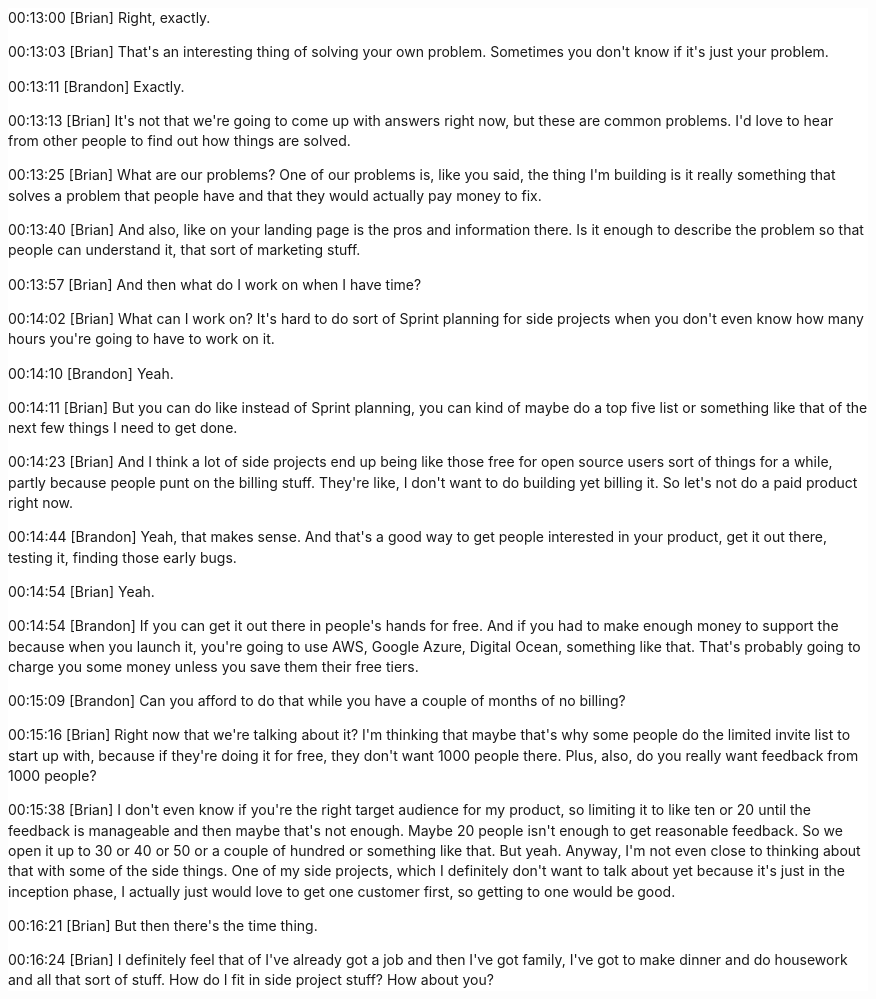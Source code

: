 00:13:00 [Brian] Right, exactly.

00:13:03 [Brian] That's an interesting thing of solving your own problem. Sometimes you don't know if it's just your problem.

00:13:11 [Brandon] Exactly.

00:13:13 [Brian] It's not that we're going to come up with answers right now, but these are common problems. I'd love to hear from other people to find out how things are solved.

00:13:25 [Brian] What are our problems? One of our problems is, like you said, the thing I'm building is it really something that solves a problem that people have and that they would actually pay money to fix.

00:13:40 [Brian] And also, like on your landing page is the pros and information there. Is it enough to describe the problem so that people can understand it, that sort of marketing stuff.

00:13:57 [Brian] And then what do I work on when I have time?

00:14:02 [Brian] What can I work on? It's hard to do sort of Sprint planning for side projects when you don't even know how many hours you're going to have to work on it.

00:14:10 [Brandon] Yeah.

00:14:11 [Brian] But you can do like instead of Sprint planning, you can kind of maybe do a top five list or something like that of the next few things I need to get done.

00:14:23 [Brian] And I think a lot of side projects end up being like those free for open source users sort of things for a while, partly because people punt on the billing stuff. They're like, I don't want to do building yet billing it. So let's not do a paid product right now.

00:14:44 [Brandon] Yeah, that makes sense. And that's a good way to get people interested in your product, get it out there, testing it, finding those early bugs.

00:14:54 [Brian] Yeah.

00:14:54 [Brandon] If you can get it out there in people's hands for free. And if you had to make enough money to support the because when you launch it, you're going to use AWS, Google Azure, Digital Ocean, something like that. That's probably going to charge you some money unless you save them their free tiers.

00:15:09 [Brandon] Can you afford to do that while you have a couple of months of no billing?

00:15:16 [Brian] Right now that we're talking about it? I'm thinking that maybe that's why some people do the limited invite list to start up with, because if they're doing it for free, they don't want 1000 people there. Plus, also, do you really want feedback from 1000 people?

00:15:38 [Brian] I don't even know if you're the right target audience for my product, so limiting it to like ten or 20 until the feedback is manageable and then maybe that's not enough. Maybe 20 people isn't enough to get reasonable feedback. So we open it up to 30 or 40 or 50 or a couple of hundred or something like that. But yeah. Anyway, I'm not even close to thinking about that with some of the side things. One of my side projects, which I definitely don't want to talk about yet because it's just in the inception phase, I actually just would love to get one customer first, so getting to one would be good.

00:16:21 [Brian] But then there's the time thing.

00:16:24 [Brian] I definitely feel that of I've already got a job and then I've got family, I've got to make dinner and do housework and all that sort of stuff. How do I fit in side project stuff? How about you?
